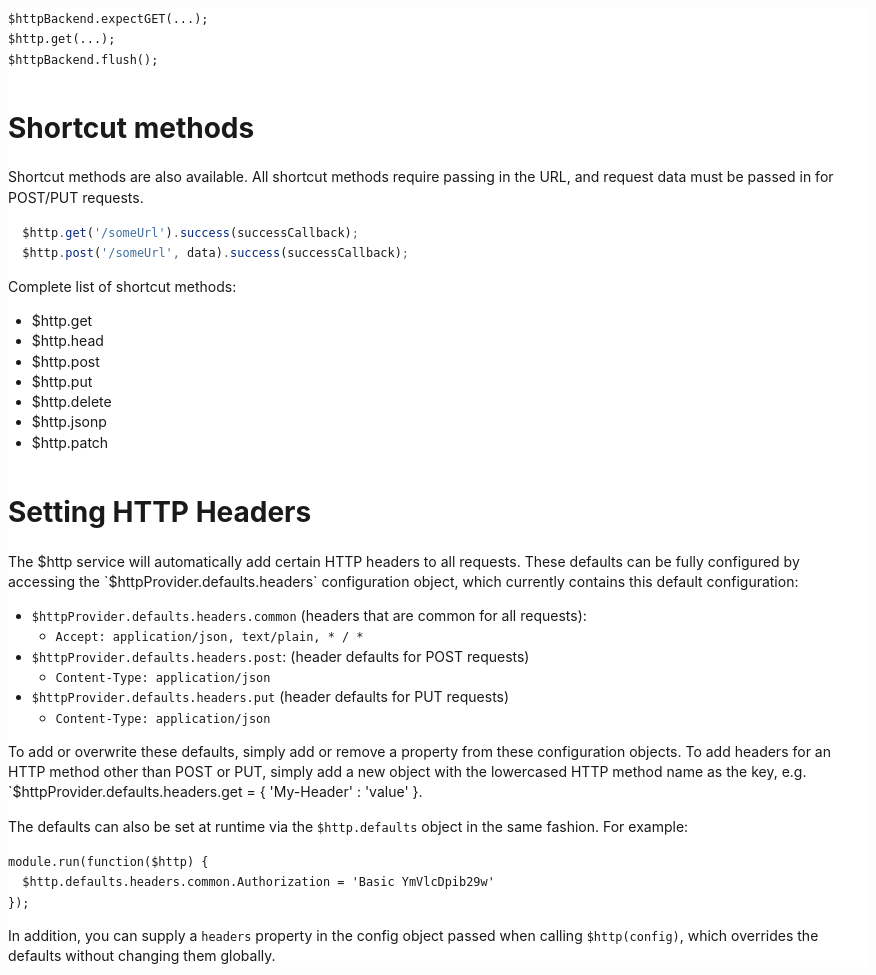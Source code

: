 ```
$httpBackend.expectGET(...);
$http.get(...);
$httpBackend.flush();
```

# Shortcut methods

Shortcut methods are also available. All shortcut methods require passing in the URL, and
request data must be passed in for POST/PUT requests.

```js
  $http.get('/someUrl').success(successCallback);
  $http.post('/someUrl', data).success(successCallback);
```

Complete list of shortcut methods:

- $http.get
- $http.head
- $http.post
- $http.put
- $http.delete
- $http.jsonp
- $http.patch


# Setting HTTP Headers

The $http service will automatically add certain HTTP headers to all requests. These defaults
can be fully configured by accessing the `$httpProvider.defaults.headers` configuration
object, which currently contains this default configuration:

- `$httpProvider.defaults.headers.common` (headers that are common for all requests):
  - `Accept: application/json, text/plain, * / *`
- `$httpProvider.defaults.headers.post`: (header defaults for POST requests)
  - `Content-Type: application/json`
- `$httpProvider.defaults.headers.put` (header defaults for PUT requests)
  - `Content-Type: application/json`

To add or overwrite these defaults, simply add or remove a property from these configuration
objects. To add headers for an HTTP method other than POST or PUT, simply add a new object
with the lowercased HTTP method name as the key, e.g.
`$httpProvider.defaults.headers.get = { 'My-Header' : 'value' }.

The defaults can also be set at runtime via the `$http.defaults` object in the same
fashion. For example:

```
module.run(function($http) {
  $http.defaults.headers.common.Authorization = 'Basic YmVlcDpib29w'
});
```

In addition, you can supply a `headers` property in the config object passed when
calling `$http(config)`, which overrides the defaults without changing them globally.
